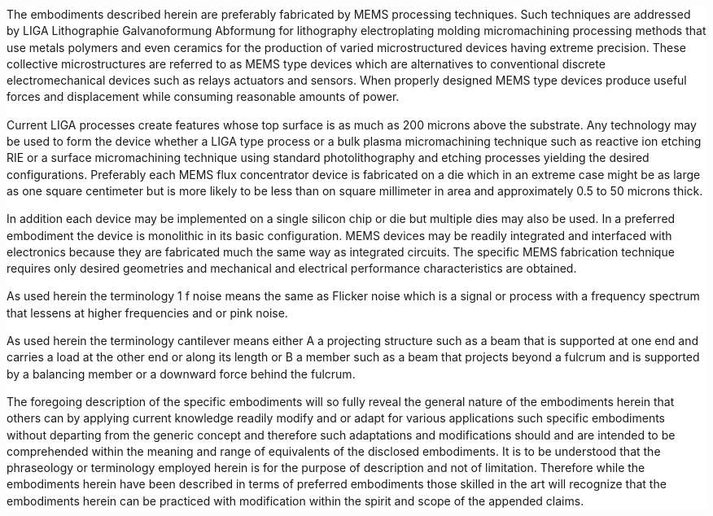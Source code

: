 The embodiments described herein are preferably fabricated by MEMS processing techniques. Such techniques are addressed by LIGA Lithographie Galvanoformung Abformung for lithography electroplating molding micromachining processing methods that use metals polymers and even ceramics for the production of varied microstructured devices having extreme precision. These collective microstructures are referred to as MEMS type devices which are alternatives to conventional discrete electromechanical devices such as relays actuators and sensors. When properly designed MEMS type devices produce useful forces and displacement while consuming reasonable amounts of power.

Current LIGA processes create features whose top surface is as much as 200 microns above the substrate. Any technology may be used to form the device whether a LIGA type process or a bulk plasma micromachining technique such as reactive ion etching RIE or a surface micromachining technique using standard photolithography and etching processes yielding the desired configurations. Preferably each MEMS flux concentrator device is fabricated on a die which in an extreme case might be as large as one square centimeter but is more likely to be less than on square millimeter in area and approximately 0.5 to 50 microns thick.

In addition each device may be implemented on a single silicon chip or die but multiple dies may also be used. In a preferred embodiment the device is monolithic in its basic configuration. MEMS devices may be readily integrated and interfaced with electronics because they are fabricated much the same way as integrated circuits. The specific MEMS fabrication technique requires only desired geometries and mechanical and electrical performance characteristics are obtained.

As used herein the terminology 1 f noise means the same as Flicker noise which is a signal or process with a frequency spectrum that lessens at higher frequencies and or pink noise.

As used herein the terminology cantilever means either A a projecting structure such as a beam that is supported at one end and carries a load at the other end or along its length or B a member such as a beam that projects beyond a fulcrum and is supported by a balancing member or a downward force behind the fulcrum.

The foregoing description of the specific embodiments will so fully reveal the general nature of the embodiments herein that others can by applying current knowledge readily modify and or adapt for various applications such specific embodiments without departing from the generic concept and therefore such adaptations and modifications should and are intended to be comprehended within the meaning and range of equivalents of the disclosed embodiments. It is to be understood that the phraseology or terminology employed herein is for the purpose of description and not of limitation. Therefore while the embodiments herein have been described in terms of preferred embodiments those skilled in the art will recognize that the embodiments herein can be practiced with modification within the spirit and scope of the appended claims.

